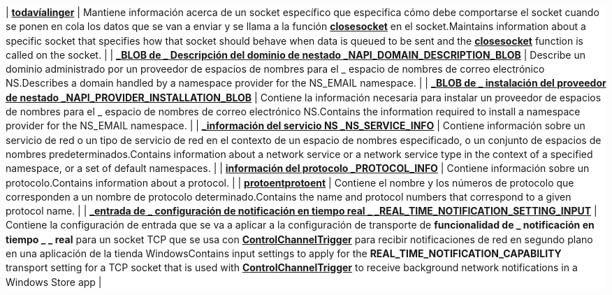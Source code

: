| [<span data-ttu-id="eee0b-161">**todavía**</span><span class="sxs-lookup"><span data-stu-id="eee0b-161">**linger**</span></span>](/windows/desktop/api/winsock/ns-winsock-linger)                                                                | <span data-ttu-id="eee0b-162">Mantiene información acerca de un socket específico que especifica cómo debe comportarse el socket cuando se ponen en cola los datos que se van a enviar y se llama a la función [**closesocket**](/windows/desktop/api/winsock/nf-winsock-closesocket) en el socket.</span><span class="sxs-lookup"><span data-stu-id="eee0b-162">Maintains information about a specific socket that specifies how that socket should behave when data is queued to be sent and the [**closesocket**](/windows/desktop/api/winsock/nf-winsock-closesocket) function is called on the socket.</span></span>                                                                          |
| [<span data-ttu-id="eee0b-163">**\_BLOB de \_ Descripción del dominio de nestado \_**</span><span class="sxs-lookup"><span data-stu-id="eee0b-163">**NAPI\_DOMAIN\_DESCRIPTION\_BLOB**</span></span>](/windows/desktop/api/Nsemail/ns-nsemail-napi_domain_description_blob)                   | <span data-ttu-id="eee0b-164">Describe un dominio administrado por un proveedor de espacios de nombres para el \_ espacio de nombres de correo electrónico NS.</span><span class="sxs-lookup"><span data-stu-id="eee0b-164">Describes a domain handled by a namespace provider for the NS\_EMAIL namespace.</span></span>                                                                                                                                                                                                   |
| [<span data-ttu-id="eee0b-165">**\_BLOB de \_ instalación del proveedor de nestado \_**</span><span class="sxs-lookup"><span data-stu-id="eee0b-165">**NAPI\_PROVIDER\_INSTALLATION\_BLOB**</span></span>](/windows/desktop/api/Nsemail/ns-nsemail-napi_provider_installation_blob)             | <span data-ttu-id="eee0b-166">Contiene la información necesaria para instalar un proveedor de espacios de nombres para el \_ espacio de nombres de correo electrónico NS.</span><span class="sxs-lookup"><span data-stu-id="eee0b-166">Contains the information required to install a namespace provider for the NS\_EMAIL namespace.</span></span>                                                                                                                                                                                    |
| [<span data-ttu-id="eee0b-167">**\_información del servicio NS \_**</span><span class="sxs-lookup"><span data-stu-id="eee0b-167">**NS\_SERVICE\_INFO**</span></span>](/windows/desktop/api/Nspapi/ns-nspapi-ns_service_infoa)                                            | <span data-ttu-id="eee0b-168">Contiene información sobre un servicio de red o un tipo de servicio de red en el contexto de un espacio de nombres especificado, o un conjunto de espacios de nombres predeterminados.</span><span class="sxs-lookup"><span data-stu-id="eee0b-168">Contains information about a network service or a network service type in the context of a specified namespace, or a set of default namespaces.</span></span>                                                                                                                                   |
| [<span data-ttu-id="eee0b-169">**información del protocolo \_**</span><span class="sxs-lookup"><span data-stu-id="eee0b-169">**PROTOCOL\_INFO**</span></span>](/windows/desktop/api/Nspapi/ns-nspapi-protocol_infoa)                                                 | <span data-ttu-id="eee0b-170">Contiene información sobre un protocolo.</span><span class="sxs-lookup"><span data-stu-id="eee0b-170">Contains information about a protocol.</span></span>                                                                                                                                                                                                                                            |
| [<span data-ttu-id="eee0b-171">**protoent**</span><span class="sxs-lookup"><span data-stu-id="eee0b-171">**protoent**</span></span>](/windows/desktop/api/winsock/ns-winsock-protoent)                                                            | <span data-ttu-id="eee0b-172">Contiene el nombre y los números de protocolo que corresponden a un nombre de protocolo determinado.</span><span class="sxs-lookup"><span data-stu-id="eee0b-172">Contains the name and protocol numbers that correspond to a given protocol name.</span></span>                                                                                                                                                                                                  |
| [<span data-ttu-id="eee0b-173">**\_entrada de \_ configuración de notificación en tiempo real \_ \_**</span><span class="sxs-lookup"><span data-stu-id="eee0b-173">**REAL\_TIME\_NOTIFICATION\_SETTING\_INPUT**</span></span>](/windows/desktop/api/Mstcpip/ns-mstcpip-real_time_notification_setting_input)  | <span data-ttu-id="eee0b-174">Contiene la configuración de entrada que se va a aplicar a la configuración de transporte de **funcionalidad de \_ notificación en tiempo \_ \_ real** para un socket TCP que se usa con [**ControlChannelTrigger**](/uwp/api/Windows.Networking.Sockets.ControlChannelTrigger?view=winrt-19041) para recibir notificaciones de red en segundo plano en una aplicación de la tienda Windows</span><span class="sxs-lookup"><span data-stu-id="eee0b-174">Contains input settings to apply for the **REAL\_TIME\_NOTIFICATION\_CAPABILITY** transport setting for a TCP socket that is used with [**ControlChannelTrigger**](/uwp/api/Windows.Networking.Sockets.ControlChannelTrigger?view=winrt-19041) to receive background network notifications in a Windows Store app</span></span>           |